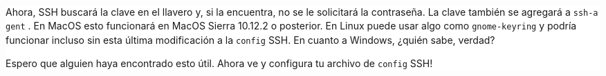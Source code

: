 Ahora, SSH buscará la clave en el llavero y, si la encuentra, no se le solicitará la contraseña. La clave también se agregará a `ssh-agent` . En MacOS esto funcionará en MacOS Sierra 10.12.2 o posterior. En Linux puede usar algo como `gnome-keyring` y podría funcionar incluso sin esta última modificación a la `config` SSH. En cuanto a Windows, ¿quién sabe, verdad?

Espero que alguien haya encontrado esto útil. Ahora ve y configura tu archivo de `config` SSH!